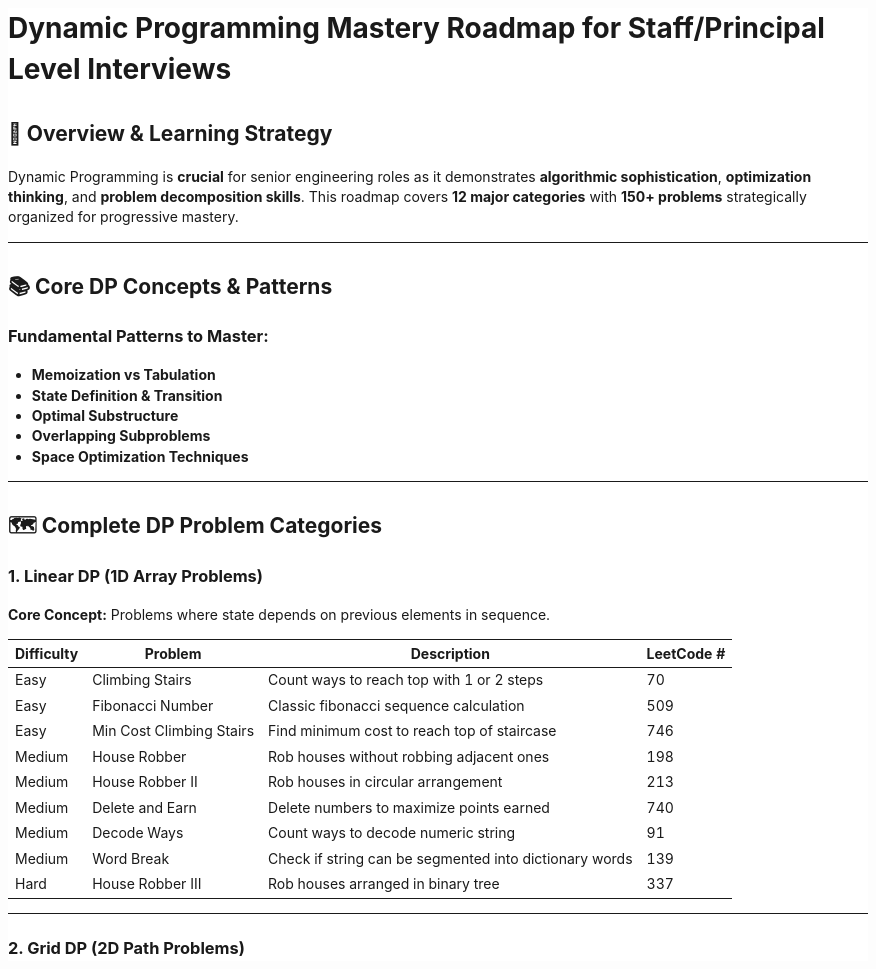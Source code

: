 # **Dynamic Programming Mastery Roadmap for Staff/Principal Level Interviews**

## **🎯 Overview & Learning Strategy**

Dynamic Programming is **crucial** for senior engineering roles as it demonstrates **algorithmic sophistication**, **optimization thinking**, and **problem decomposition skills**. This roadmap covers **12 major categories** with **150+ problems** strategically organized for progressive mastery.

---

## **📚 Core DP Concepts & Patterns**

### **Fundamental Patterns to Master:**
- **Memoization vs Tabulation**
- **State Definition & Transition**
- **Optimal Substructure**
- **Overlapping Subproblems**
- **Space Optimization Techniques**

---

## **🗺️ Complete DP Problem Categories**

### **1. Linear DP (1D Array Problems)**

**Core Concept:** Problems where state depends on previous elements in sequence.

| Difficulty | Problem | Description | LeetCode # |
|------------|---------|-------------|------------|
| Easy | Climbing Stairs | Count ways to reach top with 1 or 2 steps | 70 |
| Easy | Fibonacci Number | Classic fibonacci sequence calculation | 509 |
| Easy | Min Cost Climbing Stairs | Find minimum cost to reach top of staircase | 746 |
| Medium | House Robber | Rob houses without robbing adjacent ones | 198 |
| Medium | House Robber II | Rob houses in circular arrangement | 213 |
| Medium | Delete and Earn | Delete numbers to maximize points earned | 740 |
| Medium | Decode Ways | Count ways to decode numeric string | 91 |
| Medium | Word Break | Check if string can be segmented into dictionary words | 139 |
| Hard | House Robber III | Rob houses arranged in binary tree | 337 |

---

### **2. Grid DP (2D Path Problems)**
